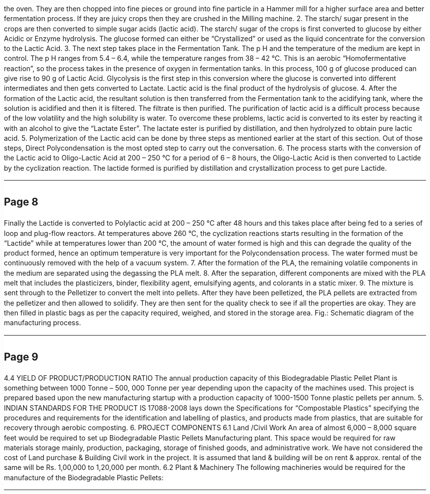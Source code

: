 the oven. They are then chopped into fine pieces or ground into fine particle in a Hammer mill for a higher surface area and better fermentation process. If they are juicy crops then they are crushed in the Milling machine. 2. The starch/ sugar present in the crops are then converted to simple sugar acids (lactic acid). The starch/ sugar of the crops is first converted to glucose by either Acidic or Enzyme hydrolysis. The glucose formed can either be “Crystallized” or used as the liquid concentrate for the conversion to the Lactic Acid. 3. The next step takes place in the Fermentation Tank. The p H and the temperature of the medium are kept in control. The p H ranges from 5.4 – 6.4, while the temperature ranges from 38 – 42 °C. This is an aerobic “Homofermentative reaction”, so the process takes in the presence of oxygen in fermentation tanks. In this process, 100 g of glucose produced can give rise to 90 g of Lactic Acid. Glycolysis is the first step in this conversion where the glucose is converted into different intermediates and then gets converted to Lactate. Lactic acid is the final product of the hydrolysis of glucose. 4. After the formation of the Lactic acid, the resultant solution is then transferred from the Fermentation tank to the acidifying tank, where the solution is acidified and then it is filtered. The filtrate is then purified. The purification of lactic acid is a difficult process because of the low volatility and the high solubility is water. To overcome these problems, lactic acid is converted to its ester by reacting it with an alcohol to give the “Lactate Ester”. The lactate ester is purified by distillation, and then hydrolyzed to obtain pure lactic acid. 5. Polymerization of the Lactic acid can be done by three steps as mentioned earlier at the start of this section. Out of those steps, Direct Polycondensation is the most opted step to carry out the conversation. 6. The process starts with the conversion of the Lactic acid to Oligo-Lactic Acid at 200 – 250 °C for a period of 6 – 8 hours, the Oligo-Lactic Acid is then converted to Lactide by the cyclization reaction. The lactide formed is purified by distillation and crystallization process to get pure Lactide.

---

## Page 8

Finally the Lactide is converted to Polylactic acid at 200 – 250 °C after 48 hours and this takes place after being fed to a series of loop and plug-flow reactors. At temperatures above 260 °C, the cyclization reactions starts resulting in the formation of the “Lactide” while at temperatures lower than 200 °C, the amount of water formed is high and this can degrade the quality of the product formed, hence an optimum temperature is very important for the Polycondensation process. The water formed must be continuously removed with the help of a vacuum system. 7. After the formation of the PLA, the remaining volatile components in the medium are separated using the degassing the PLA melt. 8. After the separation, different components are mixed with the PLA melt that includes the plasticizers, binder, flexibility agent, emulsifying agents, and colorants in a static mixer. 9. The mixture is sent through to the Pelletizer to convert the melt into pellets. After they have been pelletized, the PLA pellets are extracted from the pelletizer and then allowed to solidify. They are then sent for the quality check to see if all the properties are okay. They are then filled in plastic bags as per the capacity required, weighed, and stored in the storage area. Fig.: Schematic diagram of the manufacturing process.

---

## Page 9

4.4 YIELD OF PRODUCT/PRODUCTION RATIO The annual production capacity of this Biodegradable Plastic Pellet Plant is something between 1000 Tonne – 500, 000 Tonne per year depending upon the capacity of the machines used. This project is prepared based upon the new manufacturing startup with a production capacity of 1000-1500 Tonne plastic pellets per annum. 5. INDIAN STANDARDS FOR THE PRODUCT IS 17088-2008 lays down the Specifications for “Compostable Plastics” specifying the procedures and requirements for the identification and labelling of plastics, and products made from plastics, that are suitable for recovery through aerobic composting. 6. PROJECT COMPONENTS 6.1 Land /Civil Work An area of almost 6,000 – 8,000 square feet would be required to set up Biodegradable Plastic Pellets Manufacturing plant. This space would be required for raw materials storage mainly, production, packaging, storage of finished goods, and administrative work. We have not considered the cost of Land purchase & Building Civil work in the project. It is assumed that land & building will be on rent & approx. rental of the same will be Rs. 1,00,000 to 1,20,000 per month. 6.2 Plant & Machinery The following machineries would be required for the manufacture of the Biodegradable Plastic Pellets:

---